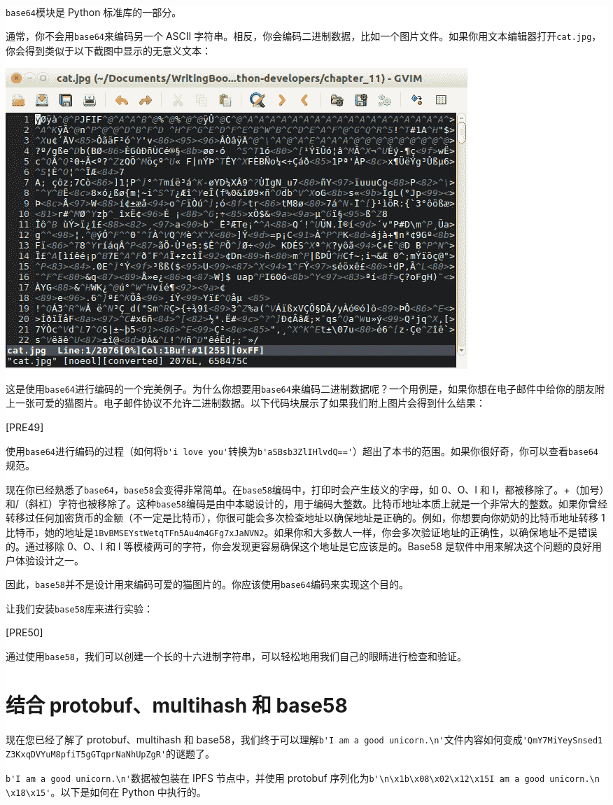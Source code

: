 `base64`模块是 Python 标准库的一部分。

通常，你不会用`base64`来编码另一个 ASCII 字符串。相反，你会编码二进制数据，比如一个图片文件。如果你用文本编辑器打开`cat.jpg`，你会得到类似于以下截图中显示的无意义文本：

![](img/f82c64d6-d77d-4a81-8569-18c5a45381bc.png)

这是使用`base64`进行编码的一个完美例子。为什么你想要用`base64`来编码二进制数据呢？一个用例是，如果你想在电子邮件中给你的朋友附上一张可爱的猫图片。电子邮件协议不允许二进制数据。以下代码块展示了如果我们附上图片会得到什么结果：

[PRE49]

使用`base64`进行编码的过程（如何将`b'i love you'`转换为`b'aSBsb3ZlIHlvdQ=='`）超出了本书的范围。如果你很好奇，你可以查看`base64`规范。

现在你已经熟悉了`base64`，`base58`会变得非常简单。在`base58`编码中，打印时会产生歧义的字母，如 0、O、I 和 l，都被移除了。+（加号）和/（斜杠）字符也被移除了。这种`base58`编码是由中本聪设计的，用于编码大整数。比特币地址本质上就是一个非常大的整数。如果你曾经转移过任何加密货币的金额（不一定是比特币），你很可能会多次检查地址以确保地址是正确的。例如，你想要向你奶奶的比特币地址转移 1 比特币，她的地址是`1BvBMSEYstWetqTFn5Au4m4GFg7xJaNVN2`。如果你和大多数人一样，你会多次验证地址的正确性，以确保地址不是错误的。通过移除 0、O、I 和 l 等模棱两可的字符，你会发现更容易确保这个地址是它应该是的。Base58 是软件中用来解决这个问题的良好用户体验设计之一。

因此，`base58`并不是设计用来编码可爱的猫图片的。你应该使用`base64`编码来实现这个目的。

让我们安装`base58`库来进行实验：

[PRE50]

通过使用`base58`，我们可以创建一个长的十六进制字符串，可以轻松地用我们自己的眼睛进行检查和验证。

# 结合 protobuf、multihash 和 base58

现在您已经了解了 protobuf、multihash 和 base58，我们终于可以理解`b'I am a good unicorn.\n'`文件内容如何变成`'QmY7MiYeySnsed1Z3KxqDVYuM8pfiT5gGTqprNaNhUpZgR'`的谜题了。

`b'I am a good unicorn.\n'`数据被包装在 IPFS 节点中，并使用 protobuf 序列化为`b'\n\x1b\x08\x02\x12\x15I am a good unicorn.\n\x18\x15'`。以下是如何在 Python 中执行的。
